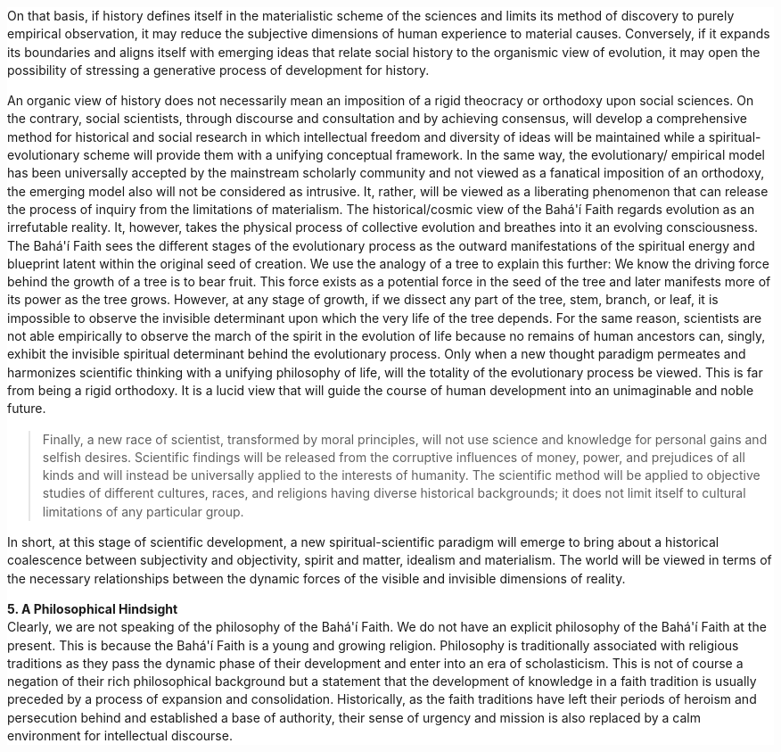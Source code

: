 On that basis, if history defines itself in the materialistic scheme of the sciences and limits its method of discovery to purely empirical observation, it may reduce the subjective dimensions of human experience to material causes. Conversely, if it expands its boundaries and aligns itself with emerging ideas that relate social history to the organismic view of evolution, it may open the possibility of stressing a generative process of development for history.

An organic view of history does not necessarily mean an imposition of a rigid theocracy or orthodoxy upon social sciences. On the contrary, social scientists, through discourse and consultation and by achieving consensus, will develop a comprehensive method for historical and social research in which intellectual freedom and diversity of ideas will be maintained while a spiritual-evolutionary scheme will provide them with a unifying conceptual framework. In the same way, the evolutionary/ empirical model has been universally accepted by the mainstream scholarly community and not viewed as a fanatical imposition of an orthodoxy, the emerging model also will not be considered as intrusive. It, rather, will be viewed as a liberating phenomenon that can release the process of inquiry from the limitations of materialism. The historical/cosmic view of the Bahá'í Faith regards evolution as an irrefutable reality. It, however, takes the physical process of collective evolution and breathes into it an evolving consciousness. The Bahá'í Faith sees the different stages of the evolutionary process as the outward manifestations of the spiritual energy and blueprint latent within the original seed of creation. We use the analogy of a tree to explain this further: We know the driving force behind the growth of a tree is to bear fruit. This force exists as a potential force in the seed of the tree and later manifests more of its power as the tree grows. However, at any stage of growth, if we dissect any part of the tree, stem, branch, or leaf, it is impossible to observe the invisible determinant upon which the very life of the tree depends. For the same reason, scientists are not able empirically to observe the march of the spirit in the evolution of life because no remains of human ancestors can, singly, exhibit the invisible spiritual determinant behind the evolutionary process. Only when a new thought paradigm permeates and harmonizes scientific thinking with a unifying philosophy of life, will the totality of the evolutionary process be viewed. This is far from being a rigid orthodoxy. It is a lucid view that will guide the course of human development into an unimaginable and noble future.

>Finally, a new race of scientist, transformed by moral principles, will not use science and knowledge for personal gains and selfish desires. Scientific findings will be released from the corruptive influences of money, power, and prejudices of all kinds and will instead be universally applied to the interests of humanity. The scientific method will be applied to objective studies of different cultures, races, and religions having diverse historical backgrounds; it does not limit itself to cultural limitations of any particular group.

In short, at this stage of scientific development, a new spiritual-scientific paradigm will emerge to bring about a historical coalescence between subjectivity and objectivity, spirit and matter, idealism and materialism. The world will be viewed in terms of the necessary relationships between the dynamic forces of the visible and invisible dimensions of reality.

**5\. A Philosophical Hindsight**  
Clearly, we are not speaking of the philosophy of the Bahá'í Faith. We do not have an explicit philosophy of the Bahá'í Faith at the present. This is because the Bahá'í Faith is a young and growing religion. Philosophy is traditionally associated with religious traditions as they pass the dynamic phase of their development and enter into an era of scholasticism. This is not of course a negation of their rich philosophical background but a statement that the development of knowledge in a faith tradition is usually preceded by a process of expansion and consolidation. Historically, as the faith traditions have left their periods of heroism and persecution behind and established a base of authority, their sense of urgency and mission is also replaced by a calm environment for intellectual discourse.
